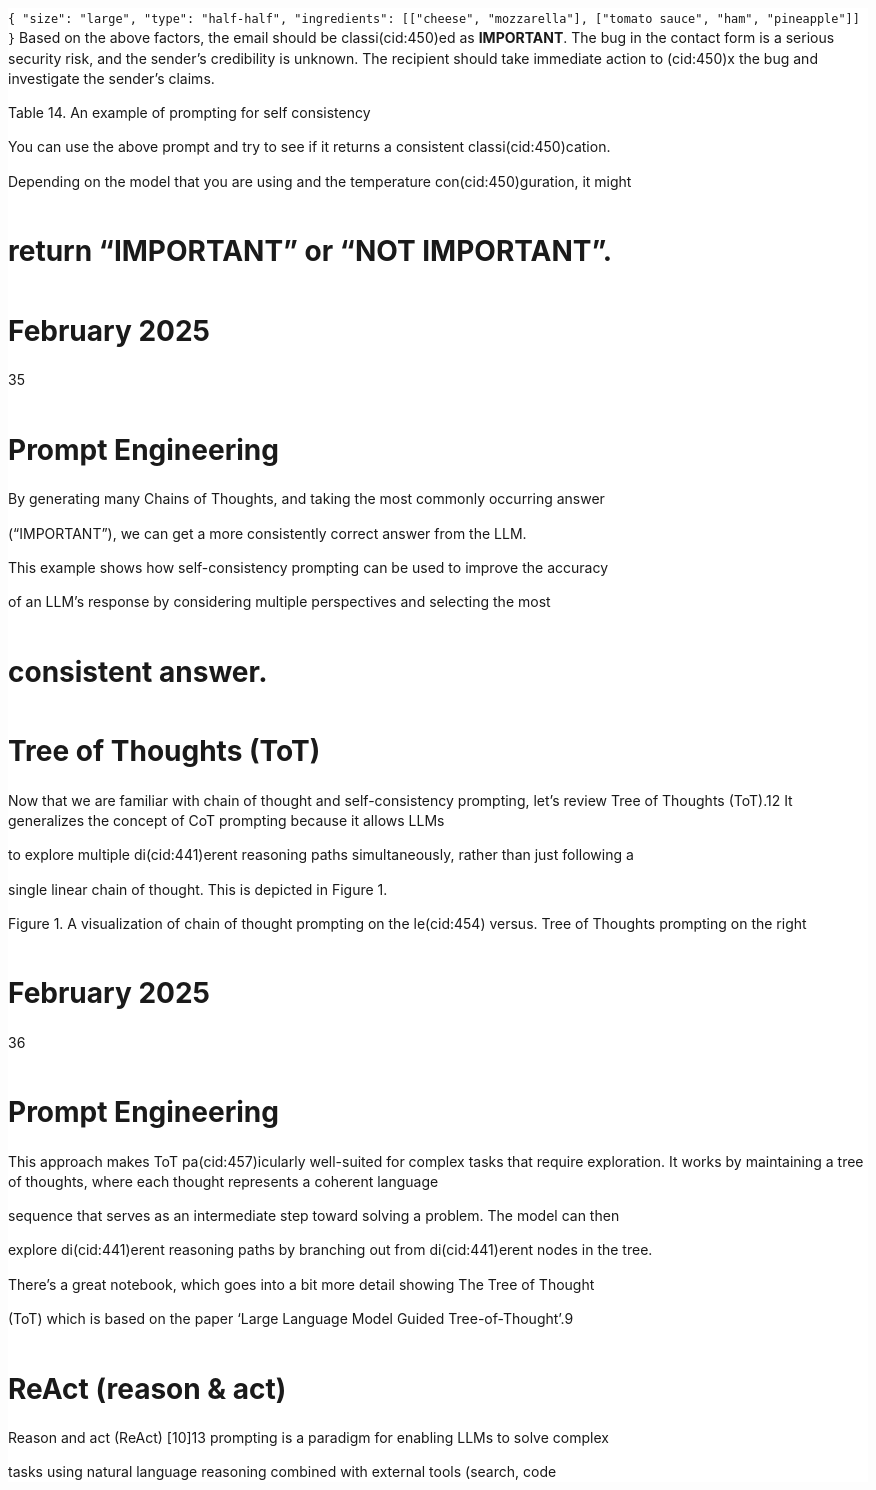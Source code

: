 ``` { "size": "large", "type": "half-half", "ingredients": [["cheese", "mozzarella"], ["tomato sauce", "ham", "pineapple"]] } ```
Based on the above factors, the email should be classi(cid:450)ed as **IMPORTANT**. The bug in the contact form is a serious security risk, and the sender’s credibility is unknown. The recipient should take immediate action to (cid:450)x the bug and investigate the sender’s claims.

Table 14. An example of prompting for self consistency

You can use the above prompt and try to see if it returns a consistent classi(cid:450)cation.

Depending on the model that you are using and the temperature con(cid:450)guration, it might

# return “IMPORTANT” or “NOT IMPORTANT”.

# February 2025

35

# Prompt Engineering

By generating many Chains of Thoughts, and taking the most commonly occurring answer

(“IMPORTANT”), we can get a more consistently correct answer from the LLM.

This example shows how self-consistency prompting can be used to improve the accuracy

of an LLM’s response by considering multiple perspectives and selecting the most

# consistent answer.

# Tree of Thoughts (ToT)

Now that we are familiar with chain of thought and self-consistency prompting, let’s review Tree of Thoughts (ToT).12 It generalizes the concept of CoT prompting because it allows LLMs

to explore multiple di(cid:441)erent reasoning paths simultaneously, rather than just following a

single linear chain of thought. This is depicted in Figure 1.

Figure 1. A visualization of chain of thought prompting on the le(cid:454) versus. Tree of Thoughts prompting on the right

# February 2025

36

# Prompt Engineering

This approach makes ToT pa(cid:457)icularly well-suited for complex tasks that require exploration. It works by maintaining a tree of thoughts, where each thought represents a coherent language

sequence that serves as an intermediate step toward solving a problem. The model can then

explore di(cid:441)erent reasoning paths by branching out from di(cid:441)erent nodes in the tree.

There’s a great notebook, which goes into a bit more detail showing The Tree of Thought

(ToT) which is based on the paper ‘Large Language Model Guided Tree-of-Thought’.9

# ReAct (reason & act)

Reason and act (ReAct) [10]13 prompting is a paradigm for enabling LLMs to solve complex

tasks using natural language reasoning combined with external tools (search, code

```